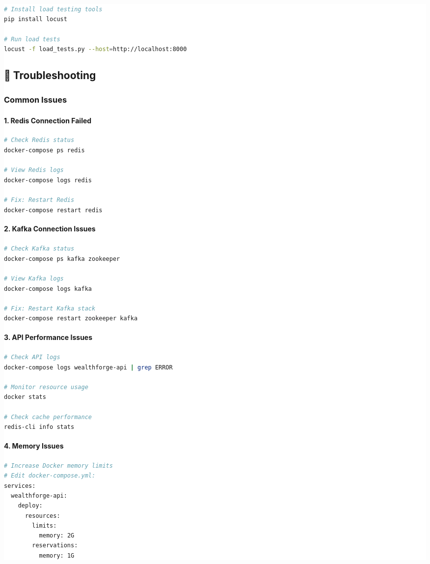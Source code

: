```bash
# Install load testing tools
pip install locust

# Run load tests
locust -f load_tests.py --host=http://localhost:8000
```

## 🐛 Troubleshooting

### Common Issues

#### 1. Redis Connection Failed
```bash
# Check Redis status
docker-compose ps redis

# View Redis logs
docker-compose logs redis

# Fix: Restart Redis
docker-compose restart redis
```

#### 2. Kafka Connection Issues
```bash
# Check Kafka status
docker-compose ps kafka zookeeper

# View Kafka logs
docker-compose logs kafka

# Fix: Restart Kafka stack
docker-compose restart zookeeper kafka
```

#### 3. API Performance Issues
```bash
# Check API logs
docker-compose logs wealthforge-api | grep ERROR

# Monitor resource usage
docker stats

# Check cache performance
redis-cli info stats
```

#### 4. Memory Issues
```bash
# Increase Docker memory limits
# Edit docker-compose.yml:
services:
  wealthforge-api:
    deploy:
      resources:
        limits:
          memory: 2G
        reservations:
          memory: 1G
```
